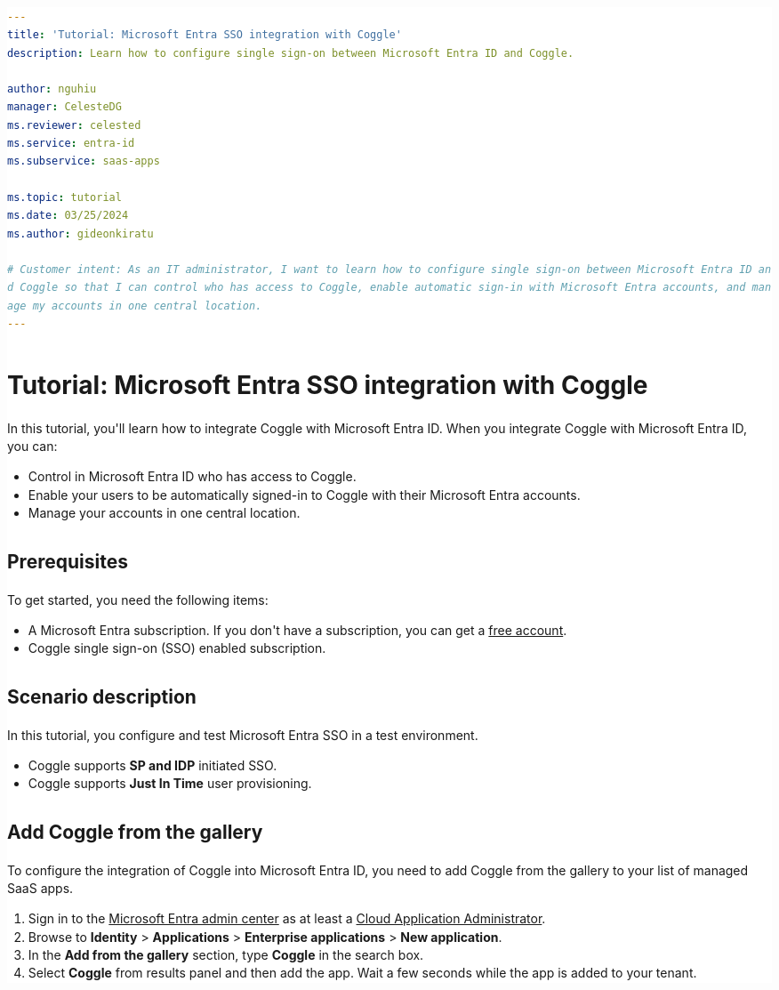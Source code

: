 ```yaml
---
title: 'Tutorial: Microsoft Entra SSO integration with Coggle'
description: Learn how to configure single sign-on between Microsoft Entra ID and Coggle.

author: nguhiu
manager: CelesteDG
ms.reviewer: celested
ms.service: entra-id
ms.subservice: saas-apps

ms.topic: tutorial
ms.date: 03/25/2024
ms.author: gideonkiratu

# Customer intent: As an IT administrator, I want to learn how to configure single sign-on between Microsoft Entra ID and Coggle so that I can control who has access to Coggle, enable automatic sign-in with Microsoft Entra accounts, and manage my accounts in one central location.
---
```


# Tutorial: Microsoft Entra SSO integration with Coggle

In this tutorial, you'll learn how to integrate Coggle with Microsoft Entra ID. When you integrate Coggle with Microsoft Entra ID, you can:

* Control in Microsoft Entra ID who has access to Coggle.
* Enable your users to be automatically signed-in to Coggle with their Microsoft Entra accounts.
* Manage your accounts in one central location.

## Prerequisites

To get started, you need the following items:

* A Microsoft Entra subscription. If you don't have a subscription, you can get a [free account](https://azure.microsoft.com/free/).
* Coggle single sign-on (SSO) enabled subscription.

## Scenario description

In this tutorial, you configure and test Microsoft Entra SSO in a test environment.

* Coggle supports **SP and IDP** initiated SSO.
* Coggle supports **Just In Time** user provisioning.

## Add Coggle from the gallery

To configure the integration of Coggle into Microsoft Entra ID, you need to add Coggle from the gallery to your list of managed SaaS apps.

1. Sign in to the [Microsoft Entra admin center](https://entra.microsoft.com) as at least a [Cloud Application Administrator](~/identity/role-based-access-control/permissions-reference.md#cloud-application-administrator).
1. Browse to **Identity** > **Applications** > **Enterprise applications** > **New application**.
1. In the **Add from the gallery** section, type **Coggle** in the search box.
1. Select **Coggle** from results panel and then add the app. Wait a few seconds while the app is added to your tenant.
